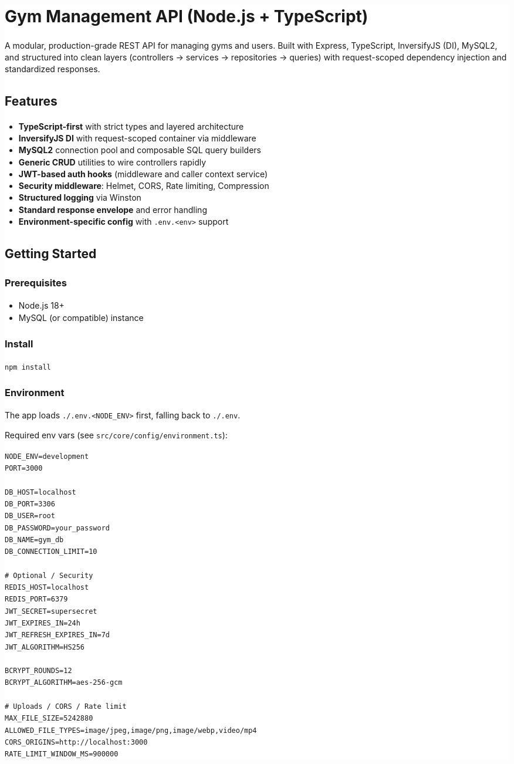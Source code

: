 # Gym Management API (Node.js + TypeScript)

A modular, production-grade REST API for managing gyms and users. Built with Express, TypeScript, InversifyJS (DI), MySQL2, and structured into clean layers (controllers → services → repositories → queries) with request-scoped dependency injection and standardized responses.

## Features

- **TypeScript-first** with strict types and layered architecture
- **InversifyJS DI** with request-scoped container via middleware
- **MySQL2** connection pool and composable SQL query builders
- **Generic CRUD** utilities to wire controllers rapidly
- **JWT-based auth hooks** (middleware and caller context service)
- **Security middleware**: Helmet, CORS, Rate limiting, Compression
- **Structured logging** via Winston
- **Standard response envelope** and error handling
- **Environment-specific config** with `.env.<env>` support

## Getting Started

### Prerequisites

- Node.js 18+
- MySQL (or compatible) instance

### Install

```bash
npm install
```

### Environment

The app loads `./.env.<NODE_ENV>` first, falling back to `./.env`.

Required env vars (see `src/core/config/environment.ts`):

```
NODE_ENV=development
PORT=3000

DB_HOST=localhost
DB_PORT=3306
DB_USER=root
DB_PASSWORD=your_password
DB_NAME=gym_db
DB_CONNECTION_LIMIT=10

# Optional / Security
REDIS_HOST=localhost
REDIS_PORT=6379
JWT_SECRET=supersecret
JWT_EXPIRES_IN=24h
JWT_REFRESH_EXPIRES_IN=7d
JWT_ALGORITHM=HS256

BCRYPT_ROUNDS=12
BCRYPT_ALGORITHM=aes-256-gcm

# Uploads / CORS / Rate limit
MAX_FILE_SIZE=5242880
ALLOWED_FILE_TYPES=image/jpeg,image/png,image/webp,video/mp4
CORS_ORIGINS=http://localhost:3000
RATE_LIMIT_WINDOW_MS=900000
```